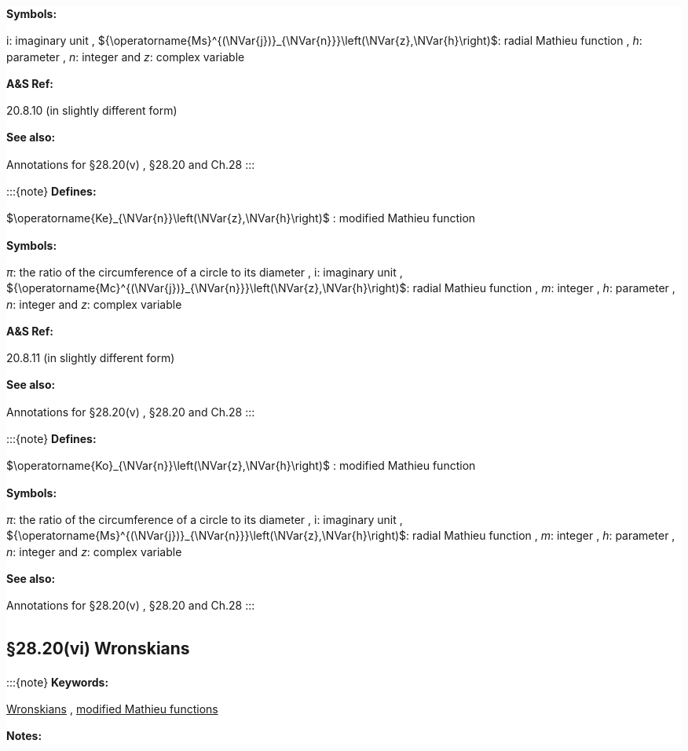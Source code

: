 **Symbols:**

$\mathrm{i}$: imaginary unit , ${\operatorname{Ms}^{(\NVar{j})}_{\NVar{n}}}\left(\NVar{z},\NVar{h}\right)$: radial Mathieu function , $h$: parameter , $n$: integer and $z$: complex variable

**A&S Ref:**

20.8.10 (in slightly different form)

**See also:**

Annotations for §28.20(v) , §28.20 and Ch.28
:::

:::{note}
**Defines:**

$\operatorname{Ke}_{\NVar{n}}\left(\NVar{z},\NVar{h}\right)$ : modified Mathieu function

**Symbols:**

$\pi$: the ratio of the circumference of a circle to its diameter , $\mathrm{i}$: imaginary unit , ${\operatorname{Mc}^{(\NVar{j})}_{\NVar{n}}}\left(\NVar{z},\NVar{h}\right)$: radial Mathieu function , $m$: integer , $h$: parameter , $n$: integer and $z$: complex variable

**A&S Ref:**

20.8.11 (in slightly different form)

**See also:**

Annotations for §28.20(v) , §28.20 and Ch.28
:::

:::{note}
**Defines:**

$\operatorname{Ko}_{\NVar{n}}\left(\NVar{z},\NVar{h}\right)$ : modified Mathieu function

**Symbols:**

$\pi$: the ratio of the circumference of a circle to its diameter , $\mathrm{i}$: imaginary unit , ${\operatorname{Ms}^{(\NVar{j})}_{\NVar{n}}}\left(\NVar{z},\NVar{h}\right)$: radial Mathieu function , $m$: integer , $h$: parameter , $n$: integer and $z$: complex variable

**See also:**

Annotations for §28.20(v) , §28.20 and Ch.28
:::


## §28.20(vi) Wronskians

:::{note}
**Keywords:**

[Wronskians](http://dlmf.nist.gov/search/search?q=Wronskians) , [modified Mathieu functions](http://dlmf.nist.gov/search/search?q=modified%20Mathieu%20functions)

**Notes:**
